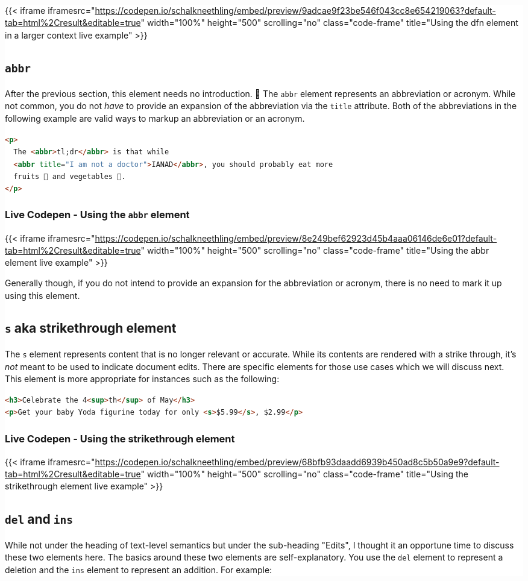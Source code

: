 {{< iframe iframesrc="https://codepen.io/schalkneethling/embed/preview/9adcae9f23be546f043cc8e654219063?default-tab=html%2Cresult&editable=true" width="100%" height="500" scrolling="no" class="code-frame" title="Using the dfn element in a larger context live example" >}}

## `abbr`

After the previous section, this element needs no introduction. 🤪 The `abbr` element represents an abbreviation or acronym. While not common, you do not _have_ to provide an expansion of the abbreviation via the `title` attribute. Both of the abbreviations in the following example are valid ways to markup an abbreviation or an acronym.

```html
<p>
  The <abbr>tl;dr</abbr> is that while
  <abbr title="I am not a doctor">IANAD</abbr>, you should probably eat more
  fruits 🍓 and vegetables 🥦.
</p>
```

### Live Codepen - Using the `abbr` element

{{< iframe iframesrc="https://codepen.io/schalkneethling/embed/preview/8e249bef62923d45b4aaa06146de6e01?default-tab=html%2Cresult&editable=true" width="100%" height="500" scrolling="no" class="code-frame" title="Using the abbr element live example" >}}

Generally though, if you do not intend to provide an expansion for the abbreviation or acronym, there is no need to mark it up using this element.

## `s` aka strikethrough element

The `s` element represents content that is no longer relevant or accurate. While its contents are rendered with a strike through, it’s _not_ meant to be used to indicate document edits. There are specific elements for those use cases which we will discuss next. This element is more appropriate for instances such as the following:

```html
<h3>Celebrate the 4<sup>th</sup> of May</h3>
<p>Get your baby Yoda figurine today for only <s>$5.99</s>, $2.99</p>
```

### Live Codepen - Using the strikethrough element

{{< iframe iframesrc="https://codepen.io/schalkneethling/embed/preview/68bfb93daadd6939b450ad8c5b50a9e9?default-tab=html%2Cresult&editable=true" width="100%" height="500" scrolling="no" class="code-frame" title="Using the strikethrough element live example" >}}

## `del` and `ins`

While not under the heading of text-level semantics but under the sub-heading "Edits", I thought it an opportune time to discuss these two elements here. The basics around these two elements are self-explanatory. You use the `del` element to represent a deletion and the `ins` element to represent an addition. For example:
